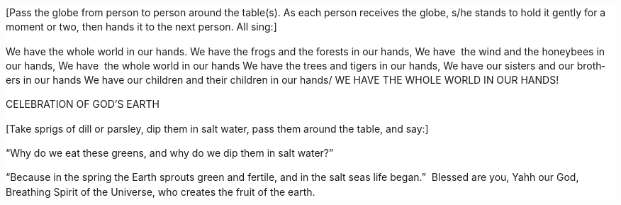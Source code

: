 </span></div></td>
 
<td style="vertical-align:top;" width="53%"><div class="english" lang="en">
[Pass the globe from person to person around the table(s). As each person receives the globe, s/he stands to hold it gently for a moment or two, then hands it to the next person. All sing:]
</div></td></tr>


<tr><td style="vertical-align:top;" width="46%">
<div class="liturgy" lang="he" style="text-align: right;">

</span></div></td>
 
<td style="vertical-align:top;" width="53%"><div class="english" lang="en">
We have the whole world in our hands.
We have the frogs and the forests in our hands,
We have  the wind and the honeybees in our hands,
We have  the whole world in our hands
We have the trees and tigers in our hands,
We have our sisters and our brothers in our hands
We have our children and their children in our hands/
WE HAVE THE WHOLE WORLD IN OUR HANDS!
</div></td></tr>


<tr><td style="vertical-align:top;" width="46%">
<div class="liturgy" lang="he" style="text-align: right;">

</span></div></td>
 
<td style="vertical-align:top;" width="53%"><div class="english" lang="en">
CELEBRATION OF GOD’S EARTH
 </div></td></tr>


<tr><td style="vertical-align:top;" width="46%">
<div class="liturgy" lang="he" style="text-align: right;">

</span></div></td>
 
<td style="vertical-align:top;" width="53%"><div class="english" lang="en">
[Take sprigs of dill or parsley, dip them in salt water, pass them around the table, and say:]
</div></td></tr>


<tr><td style="vertical-align:top;" width="46%">
<div class="liturgy" lang="he" style="text-align: right;">

</span></div></td>
 
<td style="vertical-align:top;" width="53%"><div class="english" lang="en">
“Why do we eat these greens, and why do we dip them in salt water?”

“Because in the spring the Earth sprouts green and fertile, and in the salt seas life began.”  
Blessed are you, Yahh our God, Breathing Spirit of the Universe, who creates the fruit of the earth. 
</div></td></tr>


<tr><td style="vertical-align:top;" width="46%">
<div class="liturgy" lang="he" style="text-align: right;">
